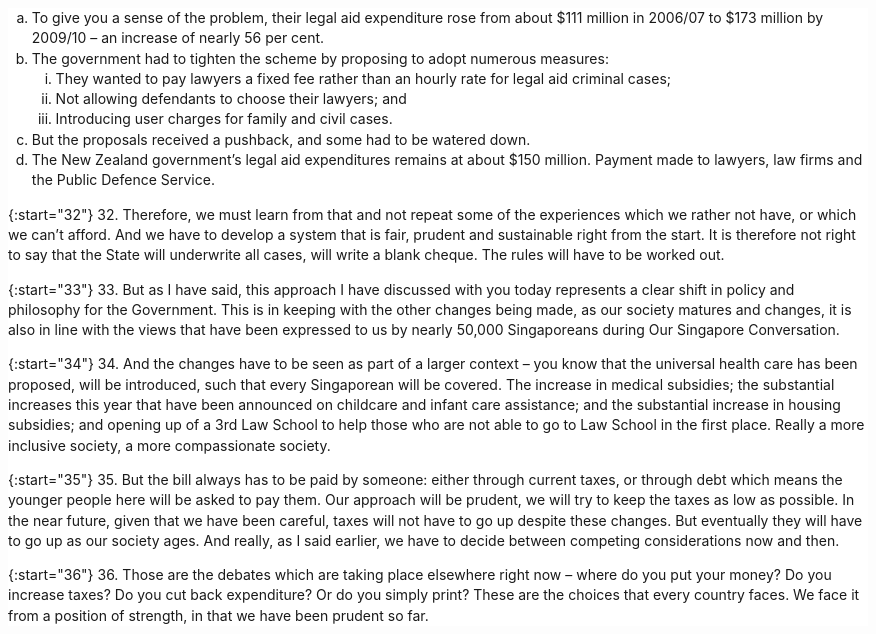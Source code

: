 <ol style="list-style-type: lower-alpha">
<li>To give you a sense of the problem, their legal aid expenditure rose from about $111 million in 2006/07 to $173 million by 2009/10 – an increase of nearly 56 per cent.</li>
<li>
The government had to tighten the scheme by proposing to adopt numerous measures:
<ol style="list-style-type: lower-roman">
<li>They wanted to pay lawyers a fixed fee rather than an hourly rate for legal aid criminal cases; </li>
<li>Not allowing defendants to choose their lawyers; and </li>
<li>Introducing user charges for family and civil cases. </li>

 
</ol>
</li>
<li> But the proposals received a pushback, and some had to be watered down.</li>
<li>The New Zealand government’s legal aid expenditures remains at about $150 million. Payment made to lawyers, law firms and the Public Defence Service.   </li>
</ol>

  
</li> 
</ol>  

{:start="32"}
32. Therefore, we must learn from that and not repeat some of the experiences which we rather not have, or which we can’t afford. And we have to develop a system that is fair, prudent and sustainable right from the start. It is therefore not right to say that the State will underwrite all cases, will write a blank cheque. The rules will have to be worked out.

{:start="33"}
33. But as I have said, this approach I have discussed with you today represents a clear shift in policy and philosophy for the Government. This is in keeping with the other changes being made, as our society matures and changes, it is also in line with the views that have been expressed to us by nearly 50,000 Singaporeans during Our Singapore Conversation.

{:start="34"}
34. And the changes have to be seen as part of a larger context – you know that the universal health care has been proposed, will be introduced, such that every Singaporean will be covered.  The increase in medical subsidies; the substantial increases this year that have been announced on childcare and infant care assistance; and the substantial increase in housing subsidies; and opening up of a 3rd Law School to help those who are not able to go to Law School in the first place. Really a more inclusive society, a more compassionate society.

{:start="35"}
35. But the bill always has to be paid by someone: either through current taxes, or through debt which means the younger people here will be asked to pay them. Our approach will be prudent, we will try to keep the taxes as low as possible. In the near future, given that we have been careful, taxes will not have to go up despite these changes. But eventually they will have to go up as our society ages. And really, as I said earlier, we have to decide between competing considerations now and then.

{:start="36"}
36. Those are the debates which are taking place elsewhere right now – where do you put your money? Do you increase taxes? Do you cut back expenditure? Or do you simply print? These are the choices that every country faces. We face it from a position of strength, in that we have been prudent so far.

